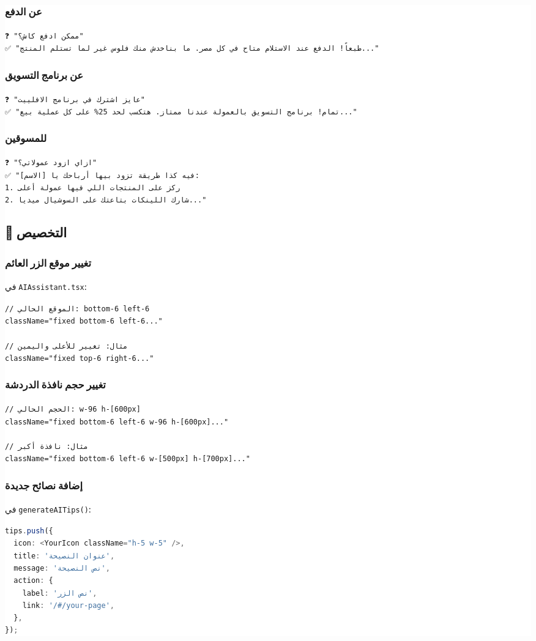 ### عن الدفع
```
❓ "ممكن ادفع كاش؟"
✅ "طبعاً! الدفع عند الاستلام متاح في كل مصر. ما بناخدش منك فلوس غير لما تستلم المنتج..."
```

### عن برنامج التسويق
```
❓ "عايز اشترك في برنامج الافلييت"
✅ "تمام! برنامج التسويق بالعمولة عندنا ممتاز. هتكسب لحد 25% على كل عملية بيع..."
```

### للمسوقين
```
❓ "ازاي ازود عمولاتي؟"
✅ "فيه كذا طريقة تزود بيها أرباحك يا [الاسم]:
1. ركز على المنتجات اللي فيها عمولة أعلى
2. شارك اللينكات بتاعتك على السوشيال ميديا..."
```

## 🎨 التخصيص

### تغيير موقع الزر العائم
في `AIAssistant.tsx`:
```tsx
// الموقع الحالي: bottom-6 left-6
className="fixed bottom-6 left-6..."

// مثال: تغيير للأعلى واليمين
className="fixed top-6 right-6..."
```

### تغيير حجم نافذة الدردشة
```tsx
// الحجم الحالي: w-96 h-[600px]
className="fixed bottom-6 left-6 w-96 h-[600px]..."

// مثال: نافذة أكبر
className="fixed bottom-6 left-6 w-[500px] h-[700px]..."
```

### إضافة نصائح جديدة
في `generateAITips()`:
```typescript
tips.push({
  icon: <YourIcon className="h-5 w-5" />,
  title: 'عنوان النصيحة',
  message: 'نص النصيحة',
  action: {
    label: 'نص الزر',
    link: '/#/your-page',
  },
});
```
